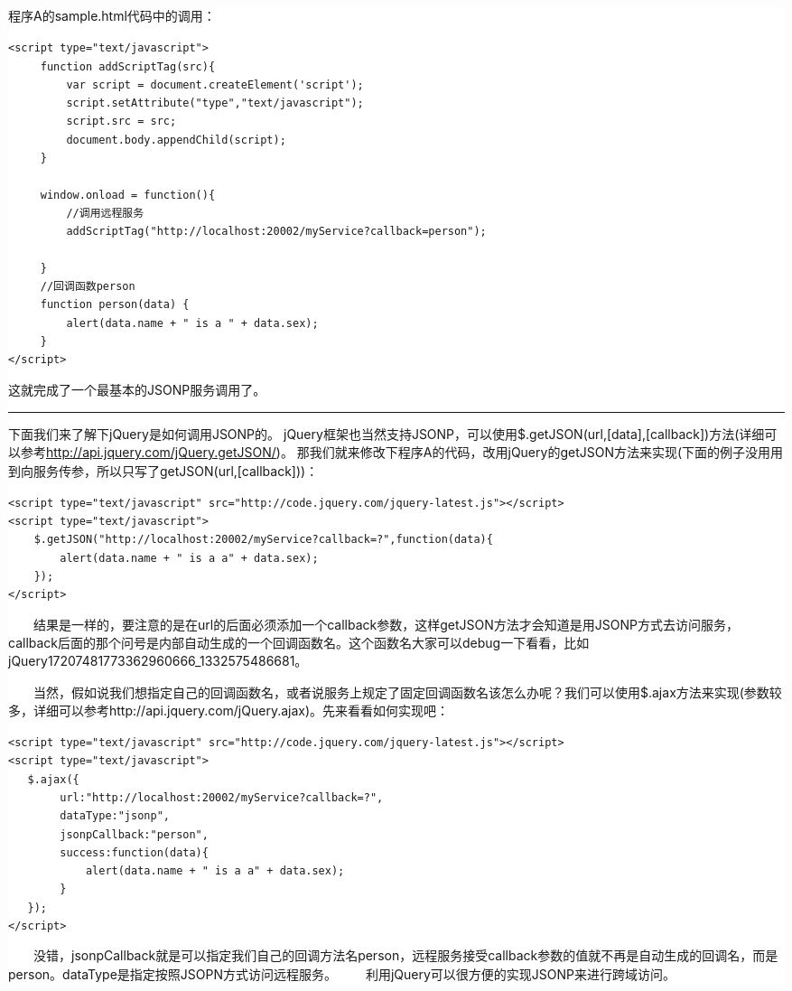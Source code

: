 程序A的sample.html代码中的调用：
```
<script type="text/javascript">
     function addScriptTag(src){
         var script = document.createElement('script');
         script.setAttribute("type","text/javascript");
         script.src = src;
         document.body.appendChild(script);
     }
     
     window.onload = function(){
         //调用远程服务
         addScriptTag("http://localhost:20002/myService?callback=person");
         
     }
     //回调函数person
     function person(data) {
         alert(data.name + " is a " + data.sex);
     }
</script>　
```
这就完成了一个最基本的JSONP服务调用了。

------

下面我们来了解下jQuery是如何调用JSONP的。
jQuery框架也当然支持JSONP，可以使用$.getJSON(url,[data],[callback])方法(详细可以参考<http://api.jquery.com/jQuery.getJSON/>)。
那我们就来修改下程序A的代码，改用jQuery的getJSON方法来实现(下面的例子没用用到向服务传参，所以只写了getJSON(url,[callback]))：
```
<script type="text/javascript" src="http://code.jquery.com/jquery-latest.js"></script>
<script type="text/javascript">
    $.getJSON("http://localhost:20002/myService?callback=?",function(data){
        alert(data.name + " is a a" + data.sex);
    });
</script>
```
　　结果是一样的，要注意的是在url的后面必须添加一个callback参数，这样getJSON方法才会知道是用JSONP方式去访问服务，callback后面的那个问号是内部自动生成的一个回调函数名。这个函数名大家可以debug一下看看，比如jQuery17207481773362960666_1332575486681。

　　当然，假如说我们想指定自己的回调函数名，或者说服务上规定了固定回调函数名该怎么办呢？我们可以使用$.ajax方法来实现(参数较多，详细可以参考http://api.jquery.com/jQuery.ajax)。先来看看如何实现吧：
```
<script type="text/javascript" src="http://code.jquery.com/jquery-latest.js"></script>
<script type="text/javascript">
   $.ajax({
        url:"http://localhost:20002/myService?callback=?",   
        dataType:"jsonp",
        jsonpCallback:"person",
        success:function(data){
            alert(data.name + " is a a" + data.sex);
        }
   });
</script>
```
　　没错，jsonpCallback就是可以指定我们自己的回调方法名person，远程服务接受callback参数的值就不再是自动生成的回调名，而是person。dataType是指定按照JSOPN方式访问远程服务。
　　利用jQuery可以很方便的实现JSONP来进行跨域访问。
